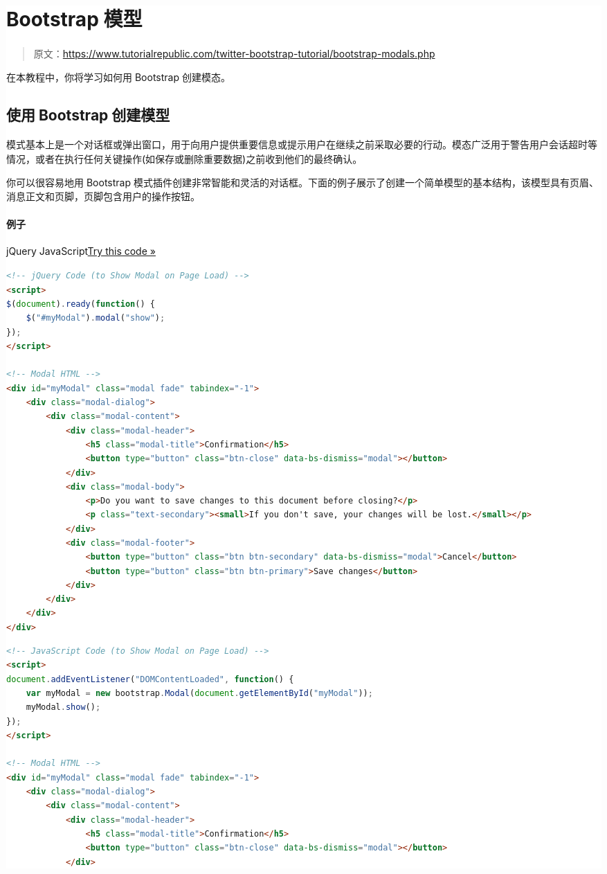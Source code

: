 # Bootstrap 模型

> 原文：<https://www.tutorialrepublic.com/twitter-bootstrap-tutorial/bootstrap-modals.php>

在本教程中，你将学习如何用 Bootstrap 创建模态。

## 使用 Bootstrap 创建模型

模式基本上是一个对话框或弹出窗口，用于向用户提供重要信息或提示用户在继续之前采取必要的行动。模态广泛用于警告用户会话超时等情况，或者在执行任何关键操作(如保存或删除重要数据)之前收到他们的最终确认。

你可以很容易地用 Bootstrap 模式插件创建非常智能和灵活的对话框。下面的例子展示了创建一个简单模型的基本结构，该模型具有页眉、消息正文和页脚，页脚包含用户的操作按钮。

#### 例子

jQuery JavaScript[Try this code »](../codelab.php?topic=bootstrap&file=show-modal-on-page-load-using-jquery "Try this code using online Editor")

```html
<!-- jQuery Code (to Show Modal on Page Load) -->
<script>
$(document).ready(function() {
    $("#myModal").modal("show");
});
</script>

<!-- Modal HTML -->
<div id="myModal" class="modal fade" tabindex="-1">
    <div class="modal-dialog">
        <div class="modal-content">
            <div class="modal-header">
                <h5 class="modal-title">Confirmation</h5>
                <button type="button" class="btn-close" data-bs-dismiss="modal"></button>
            </div>
            <div class="modal-body">
                <p>Do you want to save changes to this document before closing?</p>
                <p class="text-secondary"><small>If you don't save, your changes will be lost.</small></p>
            </div>
            <div class="modal-footer">
                <button type="button" class="btn btn-secondary" data-bs-dismiss="modal">Cancel</button>
                <button type="button" class="btn btn-primary">Save changes</button>
            </div>
        </div>
    </div>
</div>
```

```html
<!-- JavaScript Code (to Show Modal on Page Load) -->
<script>
document.addEventListener("DOMContentLoaded", function() {
    var myModal = new bootstrap.Modal(document.getElementById("myModal"));
    myModal.show();
});
</script>

<!-- Modal HTML -->
<div id="myModal" class="modal fade" tabindex="-1">
    <div class="modal-dialog">
        <div class="modal-content">
            <div class="modal-header">
                <h5 class="modal-title">Confirmation</h5>
                <button type="button" class="btn-close" data-bs-dismiss="modal"></button>
            </div>
```